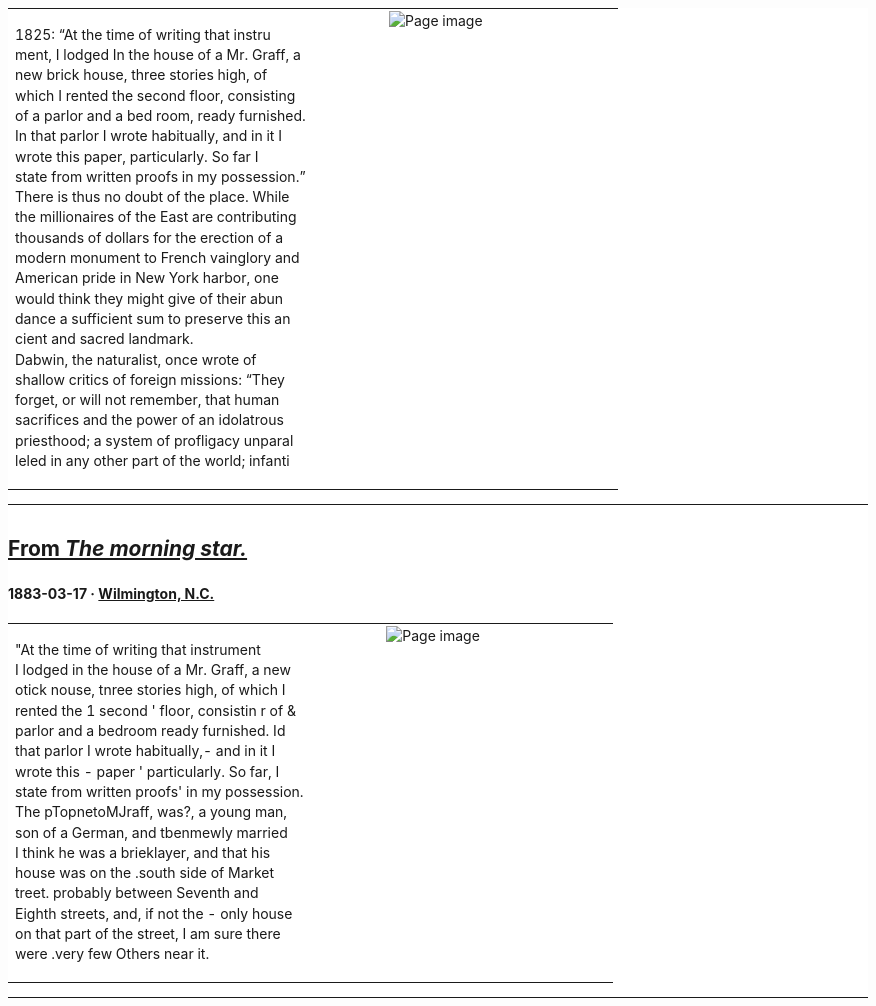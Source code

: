<table style="width: 100%;"><tr><td style="width: 50%">

  
1825: “At the time of writing that instru­  
ment, I lodged In the house of a Mr. Graff, a  
new brick house, three stories high, of  
which I rented the second floor, consisting  
of a parlor and a bed room, ready furnished.  
In that parlor I wrote habitually, and in it I  
wrote this paper, particularly. So far I  
state from written proofs in my possession.”  
There is thus no doubt of the place. While  
the millionaires of the East are contributing  
thousands of dollars for the erection of a  
modern monument to French vainglory and  
American pride in New York harbor, one  
would think they might give of their abun­  
dance a sufficient sum to preserve this an­  
cient and sacred landmark.  
Dabwin, the naturalist, once wrote of  
shallow critics of foreign missions: “They  
forget, or will not remember, that human  
sacrifices and the power of an idolatrous  
priesthood; a system of profligacy unparal­  
leled in any other part of the world; infanti­
</td><td style="width: 50%; max-height: 75%; margin: auto; display: block;">
<img alt="Page image" src="https://tile.loc.gov/image-services/iiif/service:ndnp:me:batch_me_edgecomb_ver02:data:sn83016025:0027952533A:1883031501:0626/pct:4.052050732992917,60.667948101874096,11.22138033272937,10.959274387313792/!600,600/0/default.jpg"/>
</td>
</tr></table>

---

## [From _The morning star._](https://newspapers.digitalnc.org/lccn/sn84026537/1883-03-17/ed-1/seq-2/)

#### 1883-03-17 &middot; [Wilmington, N.C.](http://dbpedia.org/resource/Wilmington%2C_North_Carolina)

<table style="width: 100%;"><tr><td style="width: 50%">

  
&quot;At the time of writing that instrument  
I lodged in the house of a Mr. Graff, a new  
otick nouse, tnree stories high, of which I  
rented the 1 second &#x27; floor, consistin r of &amp;  
parlor and a bedroom ready furnished. Id  
that parlor I wrote habitually,- and in it I  
wrote this - paper &#x27; particularly. So far, I  
state from written proofs&#x27; in my possession.  
The pTopnetoMJraff, was?, a young man,  
son of a German, and tbenmewly married  
I think he was a brieklayer, and that his  
house was on the .south side of Market  
treet. probably between Seventh and  
Eighth streets, and, if not the - only house  
on that part of the street, I am sure there  
were .very few Others near it.
</td><td style="width: 50%; max-height: 75%; margin: auto; display: block;">
<img alt="Page image" src="https://newspapers.digitalnc.org/images/iiif/batch_ncu_StarWilm83n_ver01%2Fdata%2F1883031701%2F0257.jp2/pct:19.384006781576716,83.45031805220444,12.220966374682114,6.931344593112525/!600,600/0/default.jpg"/>
</td>
</tr></table>

---